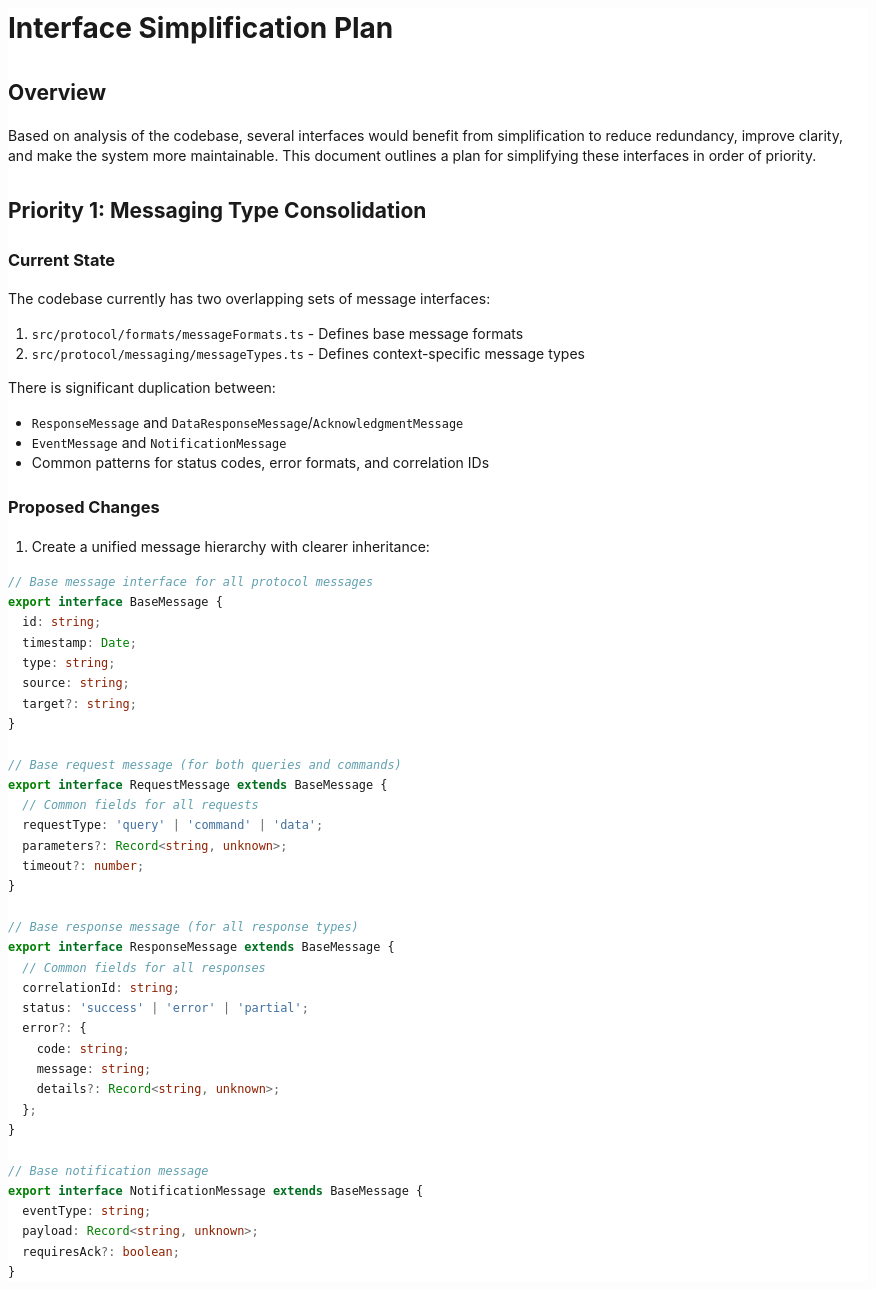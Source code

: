 # Interface Simplification Plan

## Overview

Based on analysis of the codebase, several interfaces would benefit from simplification to reduce redundancy, improve clarity, and make the system more maintainable. This document outlines a plan for simplifying these interfaces in order of priority.

## Priority 1: Messaging Type Consolidation

### Current State

The codebase currently has two overlapping sets of message interfaces:

1. `src/protocol/formats/messageFormats.ts` - Defines base message formats
2. `src/protocol/messaging/messageTypes.ts` - Defines context-specific message types

There is significant duplication between:
- `ResponseMessage` and `DataResponseMessage`/`AcknowledgmentMessage`
- `EventMessage` and `NotificationMessage`
- Common patterns for status codes, error formats, and correlation IDs

### Proposed Changes

1. Create a unified message hierarchy with clearer inheritance:

```typescript
// Base message interface for all protocol messages
export interface BaseMessage {
  id: string;
  timestamp: Date;
  type: string;
  source: string;
  target?: string;
}

// Base request message (for both queries and commands)
export interface RequestMessage extends BaseMessage {
  // Common fields for all requests
  requestType: 'query' | 'command' | 'data';
  parameters?: Record<string, unknown>;
  timeout?: number;
}

// Base response message (for all response types)
export interface ResponseMessage extends BaseMessage {
  // Common fields for all responses
  correlationId: string;
  status: 'success' | 'error' | 'partial';
  error?: {
    code: string;
    message: string;
    details?: Record<string, unknown>;
  };
}

// Base notification message
export interface NotificationMessage extends BaseMessage {
  eventType: string;
  payload: Record<string, unknown>;
  requiresAck?: boolean;
}
```
